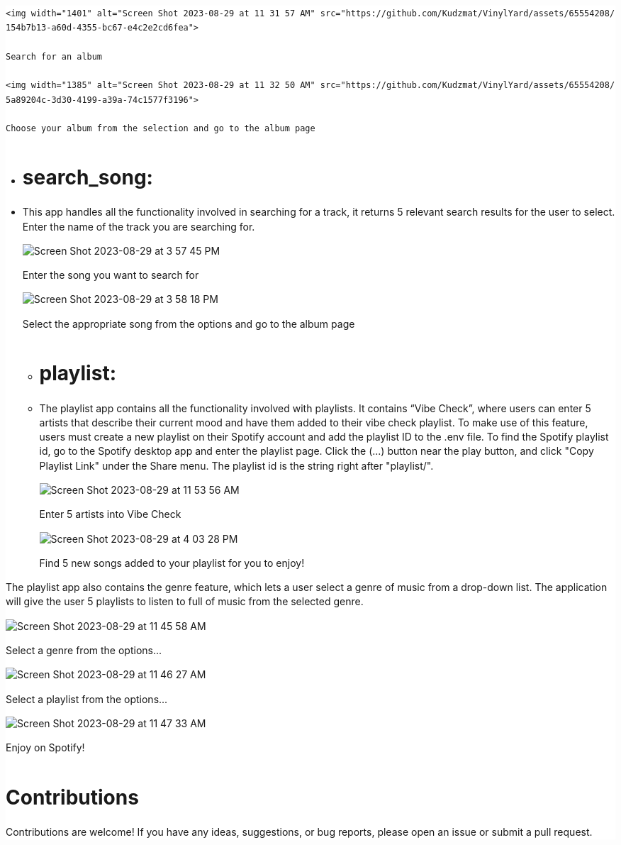     <img width="1401" alt="Screen Shot 2023-08-29 at 11 31 57 AM" src="https://github.com/Kudzmat/VinylYard/assets/65554208/154b7b13-a60d-4355-bc67-e4c2e2cd6fea">

    Search for an album

    <img width="1385" alt="Screen Shot 2023-08-29 at 11 32 50 AM" src="https://github.com/Kudzmat/VinylYard/assets/65554208/5a89204c-3d30-4199-a39a-74c1577f3196">

    Choose your album from the selection and go to the album page


- # search_song:
- This app handles all the functionality involved in searching for a track, it returns 5 relevant search results for the user to select. Enter the name of the track you are searching for.

  <img width="1421" alt="Screen Shot 2023-08-29 at 3 57 45 PM" src="https://github.com/Kudzmat/VinylYard/assets/65554208/84c6be46-7a2a-471b-927d-0a843c88b3d4">

  Enter the song you want to search for

  <img width="1427" alt="Screen Shot 2023-08-29 at 3 58 18 PM" src="https://github.com/Kudzmat/VinylYard/assets/65554208/9e8e050c-a042-4dff-a1ab-2feae8928c6d">

  Select the appropriate song from the options and go to the album page



    
  - # playlist:
  - The playlist app contains all the functionality involved with playlists. It contains “Vibe Check”, where users can enter 5 artists that describe their current mood and have them added to their vibe check playlist. To make use of this feature, users must create a new playlist on their Spotify account and add the playlist ID to the .env file. To find the Spotify playlist id, go to the Spotify desktop app and enter the playlist page. Click the (...) button near the play button, and click "Copy Playlist Link" under the Share menu. The playlist id is the string right after "playlist/".


    <img width="1427" alt="Screen Shot 2023-08-29 at 11 53 56 AM" src="https://github.com/Kudzmat/VinylYard/assets/65554208/5972b9f3-062e-405d-834b-4323756bfdd7">

    Enter 5 artists into Vibe Check

    <img width="1099" alt="Screen Shot 2023-08-29 at 4 03 28 PM" src="https://github.com/Kudzmat/VinylYard/assets/65554208/341f33bc-a8ea-4b23-a5b1-f0d0bb7d6a58">

    Find 5 new songs added to your playlist for you to enjoy!


The playlist app also contains the genre feature, which lets a user select a genre of music from a drop-down list. The application will give the user 5 playlists to listen to full of music from the selected genre.


  <img width="1410" alt="Screen Shot 2023-08-29 at 11 45 58 AM" src="https://github.com/Kudzmat/VinylYard/assets/65554208/5df01517-7d8d-476c-b084-8b1418862b42">

  Select a genre from the options...


  <img width="1419" alt="Screen Shot 2023-08-29 at 11 46 27 AM" src="https://github.com/Kudzmat/VinylYard/assets/65554208/56f5d4ae-c009-4082-b7cc-814d8540c127">

  Select a playlist from the options...

  <img width="1094" alt="Screen Shot 2023-08-29 at 11 47 33 AM" src="https://github.com/Kudzmat/VinylYard/assets/65554208/4e3074f9-5235-42a0-ae5e-5c3d0b42d13e">

  Enjoy on Spotify!



# Contributions
Contributions are welcome! If you have any ideas, suggestions, or bug reports, please open an issue or submit a pull request.


